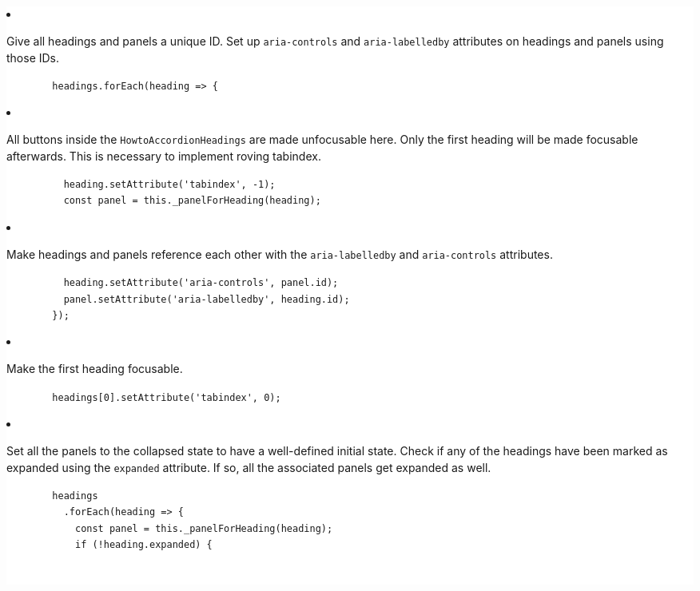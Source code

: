 <li class="linecomment ">
<div class="literate-text "><p> Give all headings and panels a unique ID. Set up <code>aria-controls</code> and
 <code>aria-labelledby</code> attributes on headings and panels using those IDs.</p>
</div>
<pre><code class="literate-code "><span class="indent">&nbsp;&nbsp;</span><span class="indent">&nbsp;&nbsp;</span><span class="indent">&nbsp;&nbsp;</span><span class="indent">&nbsp;&nbsp;</span>headings.forEach(heading =&gt; {</code></pre>
</li>

<li class="linecomment ">
<div class="literate-text "><p> All buttons inside the <code>HowtoAccordionHeadings</code> are made
 unfocusable here. Only the first heading will be made focusable
 afterwards. This is necessary to implement roving tabindex.</p>
</div>
<pre><code class="literate-code "><span class="indent">&nbsp;&nbsp;</span><span class="indent">&nbsp;&nbsp;</span><span class="indent">&nbsp;&nbsp;</span><span class="indent">&nbsp;&nbsp;</span><span class="indent">&nbsp;&nbsp;</span>heading.setAttribute('tabindex', -1);
<span class="indent">&nbsp;&nbsp;</span><span class="indent">&nbsp;&nbsp;</span><span class="indent">&nbsp;&nbsp;</span><span class="indent">&nbsp;&nbsp;</span><span class="indent">&nbsp;&nbsp;</span>const panel = this._panelForHeading(heading);</code></pre>
</li>

<li class="linecomment ">
<div class="literate-text "><p> Make headings and panels reference each other
 with the <code>aria-labelledby</code> and <code>aria-controls</code> attributes.</p>
</div>
<pre><code class="literate-code "><span class="indent">&nbsp;&nbsp;</span><span class="indent">&nbsp;&nbsp;</span><span class="indent">&nbsp;&nbsp;</span><span class="indent">&nbsp;&nbsp;</span><span class="indent">&nbsp;&nbsp;</span>heading.setAttribute('aria-controls', panel.id);
<span class="indent">&nbsp;&nbsp;</span><span class="indent">&nbsp;&nbsp;</span><span class="indent">&nbsp;&nbsp;</span><span class="indent">&nbsp;&nbsp;</span><span class="indent">&nbsp;&nbsp;</span>panel.setAttribute('aria-labelledby', heading.id);
<span class="indent">&nbsp;&nbsp;</span><span class="indent">&nbsp;&nbsp;</span><span class="indent">&nbsp;&nbsp;</span><span class="indent">&nbsp;&nbsp;</span>});</code></pre>
</li>

<li class="linecomment ">
<div class="literate-text "><p> Make the first heading focusable.</p>
</div>
<pre><code class="literate-code "><span class="indent">&nbsp;&nbsp;</span><span class="indent">&nbsp;&nbsp;</span><span class="indent">&nbsp;&nbsp;</span><span class="indent">&nbsp;&nbsp;</span>headings[0].setAttribute('tabindex', 0);</code></pre>
</li>

<li class="linecomment ">
<div class="literate-text "><p> Set all the panels to the collapsed state to have a well-defined
 initial state.
 Check if any of the headings have been marked as
 expanded using the <code>expanded</code> attribute. If so, all the associated
 panels get expanded as well.</p>
</div>
<pre><code class="literate-code "><span class="indent">&nbsp;&nbsp;</span><span class="indent">&nbsp;&nbsp;</span><span class="indent">&nbsp;&nbsp;</span><span class="indent">&nbsp;&nbsp;</span>headings
<span class="indent">&nbsp;&nbsp;</span><span class="indent">&nbsp;&nbsp;</span><span class="indent">&nbsp;&nbsp;</span><span class="indent">&nbsp;&nbsp;</span><span class="indent">&nbsp;&nbsp;</span>.forEach(heading =&gt; {
<span class="indent">&nbsp;&nbsp;</span><span class="indent">&nbsp;&nbsp;</span><span class="indent">&nbsp;&nbsp;</span><span class="indent">&nbsp;&nbsp;</span><span class="indent">&nbsp;&nbsp;</span><span class="indent">&nbsp;&nbsp;</span>const panel = this._panelForHeading(heading);
<span class="indent">&nbsp;&nbsp;</span><span class="indent">&nbsp;&nbsp;</span><span class="indent">&nbsp;&nbsp;</span><span class="indent">&nbsp;&nbsp;</span><span class="indent">&nbsp;&nbsp;</span><span class="indent">&nbsp;&nbsp;</span>if (!heading.expanded) {
